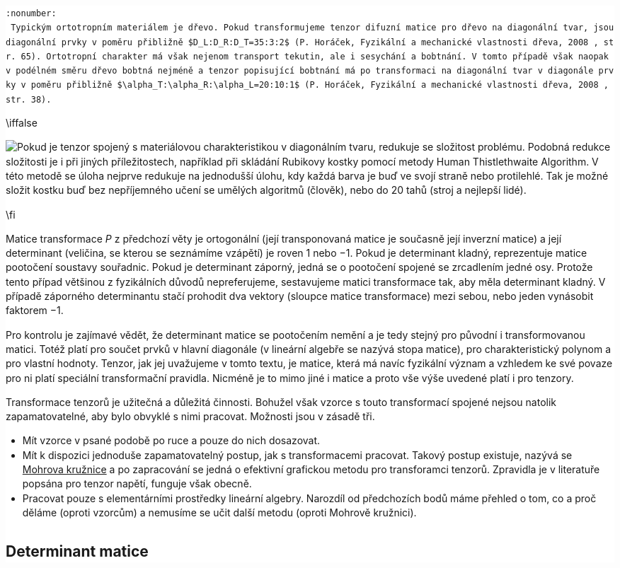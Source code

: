 
```{prf:remark} Diagonální tvar materiálových vlastností dřeva
:nonumber:
 Typickým ortotropním materiálem je dřevo. Pokud transformujeme tenzor difuzní matice pro dřevo na diagonální tvar, jsou diagonální prvky v poměru přibližně $D_L:D_R:D_T=35:3:2$ (P. Horáček, Fyzikální a mechanické vlastnosti dřeva, 2008 , str. 65). Ortotropní charakter má však nejenom transport tekutin, ale i sesychání a bobtnání. V tomto případě však naopak v podélném směru dřevo bobtná nejméně a tenzor popisující bobtnání má po transformaci na diagonální tvar v diagonále prvky v poměru přibližně $\alpha_T:\alpha_R:\alpha_L=20:10:1$ (P. Horáček, Fyzikální a mechanické vlastnosti dřeva, 2008 , str. 38).
```


\iffalse 

<div class='obtekat'>

![Pokud je tenzor spojený s materiálovou charakteristikou v diagonálním tvaru, redukuje se složitost problému. Podobná redukce složitosti je i při jiných příležitostech, například při skládání Rubikovy kostky pomocí metody [Human Thistlethwaite Algorithm](https://www.speedsolving.com/wiki/index.php/Human_Thistlethwaite_Algorithm). V této metodě se úloha nejprve redukuje na jednodušší úlohu, kdy každá barva je buď ve svojí straně nebo protilehlé. Tak je možné složit kostku buď bez nepříjemného učení se umělých algoritmů (člověk), nebo do 20 tahů (stroj a nejlepší lidé).](rubik.svg)

</div>

\fi

Matice transformace $P$ z předchozí věty je ortogonální (její
transponovaná matice je současně její inverzní matice) a její
determinant (veličina, se kterou se seznámíme vzápětí) je roven $1$
nebo $-1$. Pokud je determinant kladný,
reprezentuje matice pootočení soustavy souřadnic. Pokud je determinant
záporný, jedná se o pootočení spojené se zrcadlením jedné osy. Protože
tento případ většinou z fyzikálních důvodů nepreferujeme, sestavujeme
matici transformace tak, aby měla determinant kladný. V případě
záporného determinantu stačí prohodit dva vektory (sloupce matice
transformace) mezi sebou, nebo jeden vynásobit faktorem $-1$.

Pro kontrolu je zajímavé vědět, že determinant matice se pootočením
nemění a je tedy stejný pro původní i transformovanou matici. Totéž
platí pro součet prvků v hlavní diagonále (v lineární algebře se
nazývá stopa matice), pro charakteristický polynom a pro vlastní
hodnoty. Tenzor, jak jej uvažujeme v tomto textu, je matice, která má
navíc fyzikální význam a vzhledem ke své povaze pro ni platí speciální
transformační pravidla. Nicméně je to mimo jiné i matice a proto vše
výše uvedené platí i pro tenzory.

Transformace tenzorů je užitečná a důležitá činnosti. Bohužel však vzorce s touto transformací spojené nejsou natolik zapamatovatelné, aby bylo obvyklé s nimi pracovat. Možnosti jsou v zásadě tři.

* Mít vzorce v psané podobě po ruce a pouze do nich dosazovat.
* Mít k dispozici jednoduše zapamatovatelný postup, jak s transformacemi pracovat. Takový postup existuje, nazývá se [Mohrova kružnice](https://cs.wikipedia.org/wiki/Mohrova_kru%C5%BEnice) a po zapracování se jedná o efektivní grafickou metodu pro transforamci tenzorů. Zpravidla je v literatuře popsána pro tenzor napětí, funguje však obecně.
* Pracovat pouze s elementárními prostředky lineární algebry. Narozdíl od předchozích bodů máme přehled o tom, co a proč děláme (oproti vzorcům) a nemusíme se učit další metodu (oproti Mohrově kružnici).

## Determinant matice
